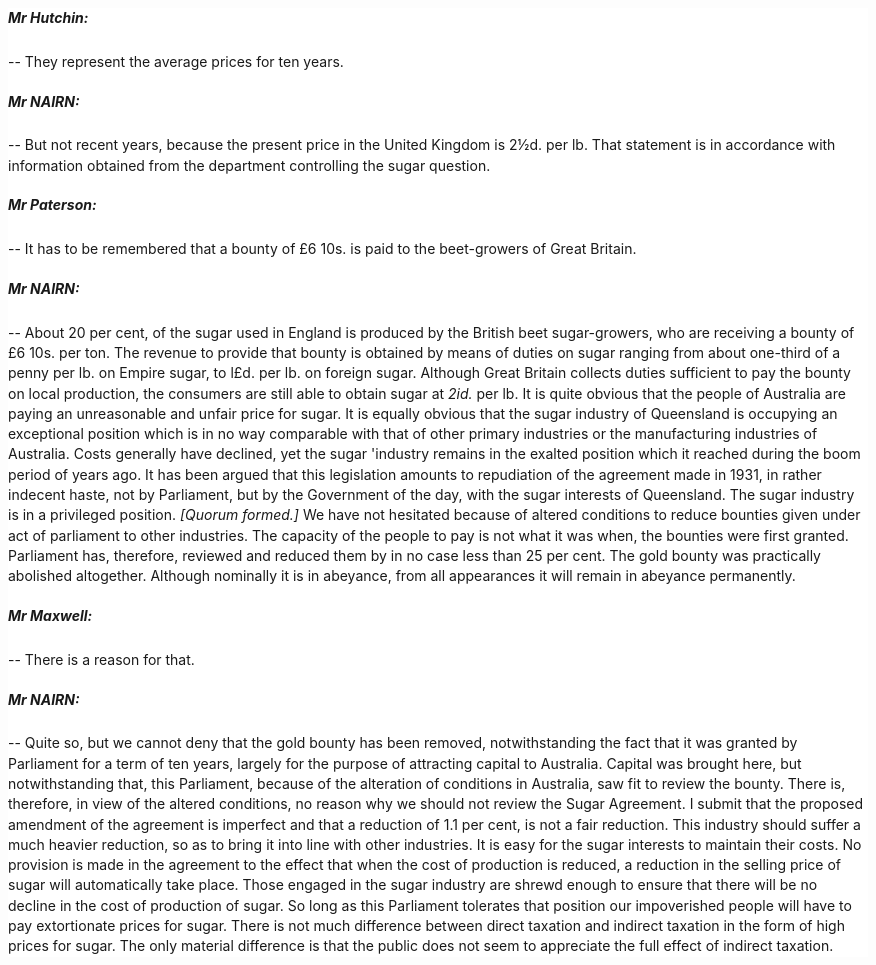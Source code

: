 ##### Mr Hutchin:

-- They represent the average prices for ten years. 

##### Mr NAIRN:

-- But not recent years, because the present price in the United Kingdom is  2½d.  per lb. That statement is in accordance with information obtained from the department controlling the sugar question. 

##### Mr Paterson:

-- It has to be remembered that a bounty of £6 10s. is paid to the beet-growers of Great Britain. 

##### Mr NAIRN:

-- About 20 per cent, of the sugar used in England is produced by the British beet sugar-growers, who are receiving a bounty of £6 10s. per ton. The revenue to provide that bounty is obtained by means of duties on sugar ranging from about one-third of a penny per lb. on Empire sugar, to l£d. per lb. on foreign sugar. Although Great Britain collects duties sufficient to pay the bounty on local production, the consumers are still able to obtain sugar at  *2id.*  per lb. It is quite obvious that the people of Australia are paying an unreasonable and unfair price for sugar. It is equally obvious that the sugar industry of Queensland is occupying an exceptional position which is in no way comparable with that of other primary industries or the manufacturing industries of Australia. Costs generally have declined, yet the sugar 'industry remains in the exalted position which it reached during the boom period of years ago. It has been argued that this legislation amounts to repudiation of the agreement made in 1931, in rather indecent haste, not by Parliament, but by the Government of the day, with the sugar interests of Queensland. The sugar industry is in a privileged position.  *[Quorum formed.]*  We have not hesitated because of altered conditions to reduce bounties given under act of parliament to other industries. The capacity of the people to pay is not what it was when, the bounties were first granted. Parliament has, therefore, reviewed and reduced them by in no case less than 25 per cent. The gold bounty was practically abolished altogether. Although nominally it is in abeyance, from all appearances it will remain in abeyance permanently. 

##### Mr Maxwell:

-- There is a reason for that. 

##### Mr NAIRN:

-- Quite so, but we cannot deny that the gold bounty has been removed, notwithstanding the fact that it was granted by Parliament for a term of ten years, largely for the purpose of attracting capital to Australia. Capital was brought here, but notwithstanding that, this Parliament, because of the alteration of conditions in Australia, saw fit to review the bounty. There is, therefore, in view of the altered conditions, no reason why we should not review the Sugar Agreement. I submit that the proposed amendment of the agreement is imperfect and that a reduction of 1.1 per cent, is not a fair reduction. This industry should suffer a much heavier reduction, so as to bring it into line with other industries. It is easy for the sugar interests to maintain their costs. No provision is made in the agreement to the effect that when the cost of production is reduced, a reduction in the selling price of sugar will automatically take place. Those engaged in the sugar industry are shrewd enough to ensure that there will be no decline in the cost of production of sugar. So long as this Parliament tolerates that position our impoverished people will have to pay extortionate prices for sugar. There is not much difference between direct taxation and indirect taxation in the form of high prices for sugar. The only material difference is that the public does not seem to appreciate the full effect of indirect taxation. 
